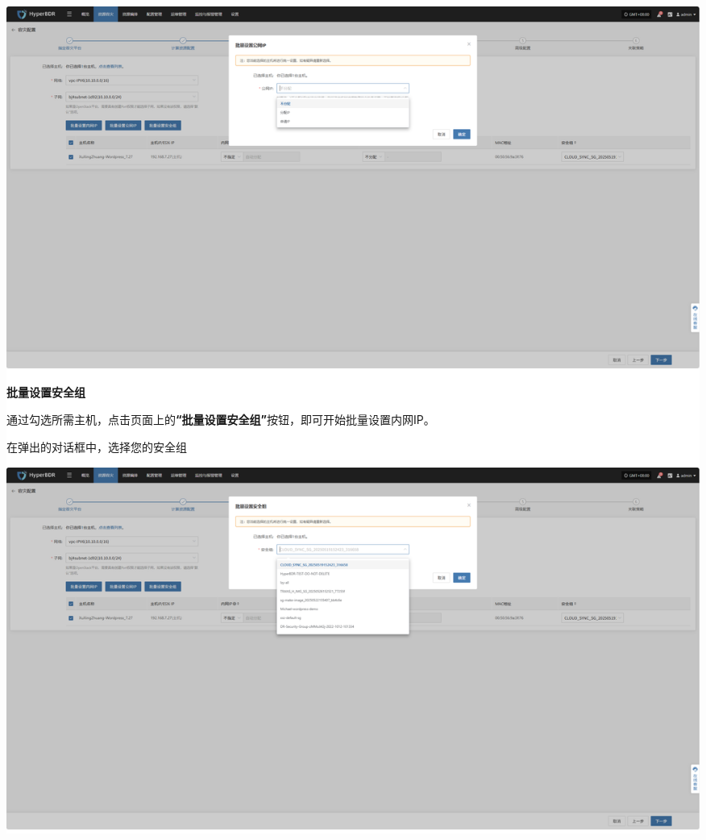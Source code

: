 ![](./images/hostdisasterrecovery-hostdisasterrecovery-51.png)

**批量设置安全组**

通过勾选所需主机，点击页面上&#x7684;**“批量设置安全组”**&#x6309;钮，即可开始批量设置内网IP。

在弹出的对话框中，选择您的安全组

![](./images/hostdisasterrecovery-hostdisasterrecovery-52.png)
